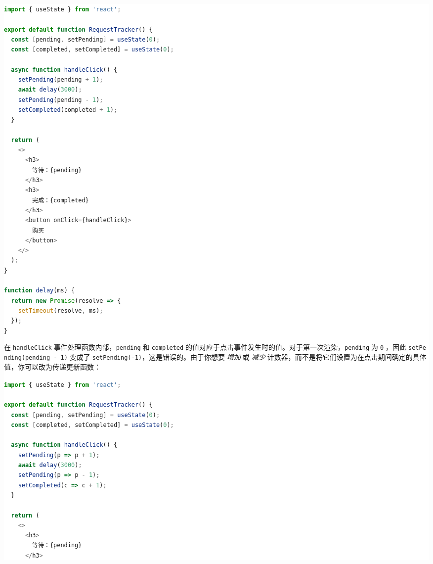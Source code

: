 <Sandpack>

```js
import { useState } from 'react';

export default function RequestTracker() {
  const [pending, setPending] = useState(0);
  const [completed, setCompleted] = useState(0);

  async function handleClick() {
    setPending(pending + 1);
    await delay(3000);
    setPending(pending - 1);
    setCompleted(completed + 1);
  }

  return (
    <>
      <h3>
        等待：{pending}
      </h3>
      <h3>
        完成：{completed}
      </h3>
      <button onClick={handleClick}>
        购买
      </button>
    </>
  );
}

function delay(ms) {
  return new Promise(resolve => {
    setTimeout(resolve, ms);
  });
}
```

</Sandpack>

<Solution>

在 `handleClick` 事件处理函数内部，`pending` 和 `completed` 的值对应于点击事件发生时的值。对于第一次渲染，`pending` 为 `0` ，因此 `setPending(pending - 1)` 变成了 `setPending(-1)`，这是错误的。由于你想要 *增加* 或 *减少* 计数器，而不是将它们设置为在点击期间确定的具体值，你可以改为传递更新函数：

<Sandpack>

```js
import { useState } from 'react';

export default function RequestTracker() {
  const [pending, setPending] = useState(0);
  const [completed, setCompleted] = useState(0);

  async function handleClick() {
    setPending(p => p + 1);
    await delay(3000);
    setPending(p => p - 1);
    setCompleted(c => c + 1);
  }

  return (
    <>
      <h3>
        等待：{pending}
      </h3>
```